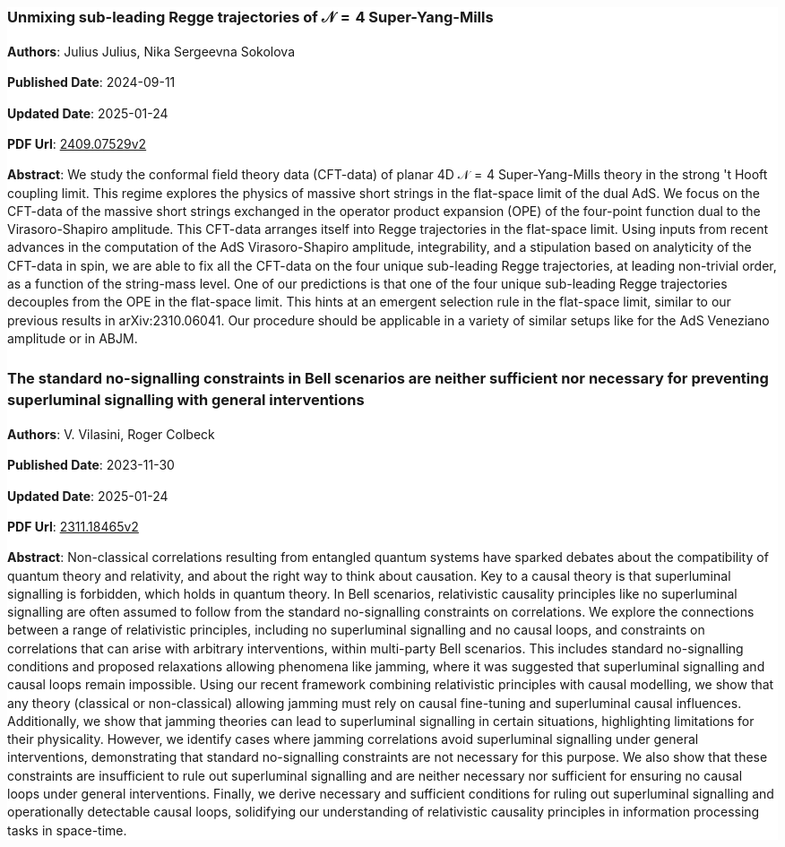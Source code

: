 

### Unmixing sub-leading Regge trajectories of $\mathcal{N} = 4$ Super-Yang-Mills
**Authors**: Julius Julius, Nika Sergeevna Sokolova

**Published Date**: 2024-09-11

**Updated Date**: 2025-01-24

**PDF Url**: [2409.07529v2](http://arxiv.org/pdf/2409.07529v2)

**Abstract**: We study the conformal field theory data (CFT-data) of planar 4D $\mathcal{N}
= 4$ Super-Yang-Mills theory in the strong 't Hooft coupling limit. This regime
explores the physics of massive short strings in the flat-space limit of the
dual AdS. We focus on the CFT-data of the massive short strings exchanged in
the operator product expansion (OPE) of the four-point function dual to the
Virasoro-Shapiro amplitude. This CFT-data arranges itself into Regge
trajectories in the flat-space limit. Using inputs from recent advances in the
computation of the AdS Virasoro-Shapiro amplitude, integrability, and a
stipulation based on analyticity of the CFT-data in spin, we are able to fix
all the CFT-data on the four unique sub-leading Regge trajectories, at leading
non-trivial order, as a function of the string-mass level. One of our
predictions is that one of the four unique sub-leading Regge trajectories
decouples from the OPE in the flat-space limit. This hints at an emergent
selection rule in the flat-space limit, similar to our previous results in
arXiv:2310.06041. Our procedure should be applicable in a variety of similar
setups like for the AdS Veneziano amplitude or in ABJM.


### The standard no-signalling constraints in Bell scenarios are neither sufficient nor necessary for preventing superluminal signalling with general interventions
**Authors**: V. Vilasini, Roger Colbeck

**Published Date**: 2023-11-30

**Updated Date**: 2025-01-24

**PDF Url**: [2311.18465v2](http://arxiv.org/pdf/2311.18465v2)

**Abstract**: Non-classical correlations resulting from entangled quantum systems have
sparked debates about the compatibility of quantum theory and relativity, and
about the right way to think about causation. Key to a causal theory is that
superluminal signalling is forbidden, which holds in quantum theory. In Bell
scenarios, relativistic causality principles like no superluminal signalling
are often assumed to follow from the standard no-signalling constraints on
correlations. We explore the connections between a range of relativistic
principles, including no superluminal signalling and no causal loops, and
constraints on correlations that can arise with arbitrary interventions, within
multi-party Bell scenarios. This includes standard no-signalling conditions and
proposed relaxations allowing phenomena like jamming, where it was suggested
that superluminal signalling and causal loops remain impossible. Using our
recent framework combining relativistic principles with causal modelling, we
show that any theory (classical or non-classical) allowing jamming must rely on
causal fine-tuning and superluminal causal influences. Additionally, we show
that jamming theories can lead to superluminal signalling in certain
situations, highlighting limitations for their physicality. However, we
identify cases where jamming correlations avoid superluminal signalling under
general interventions, demonstrating that standard no-signalling constraints
are not necessary for this purpose. We also show that these constraints are
insufficient to rule out superluminal signalling and are neither necessary nor
sufficient for ensuring no causal loops under general interventions. Finally,
we derive necessary and sufficient conditions for ruling out superluminal
signalling and operationally detectable causal loops, solidifying our
understanding of relativistic causality principles in information processing
tasks in space-time.
